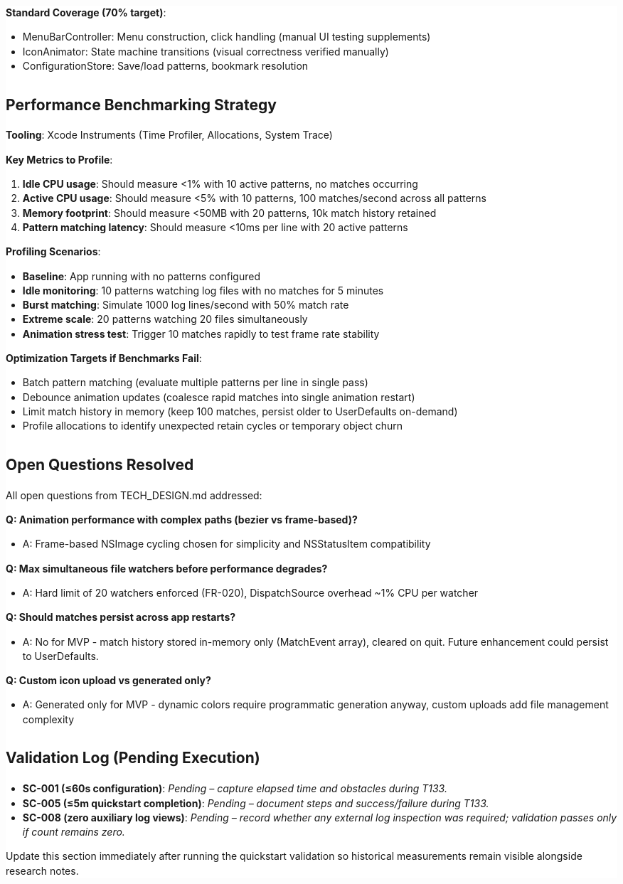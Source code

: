 **Standard Coverage (70% target)**:
- MenuBarController: Menu construction, click handling (manual UI testing supplements)
- IconAnimator: State machine transitions (visual correctness verified manually)
- ConfigurationStore: Save/load patterns, bookmark resolution

## Performance Benchmarking Strategy

**Tooling**: Xcode Instruments (Time Profiler, Allocations, System Trace)

**Key Metrics to Profile**:
1. **Idle CPU usage**: Should measure <1% with 10 active patterns, no matches occurring
2. **Active CPU usage**: Should measure <5% with 10 patterns, 100 matches/second across all patterns
3. **Memory footprint**: Should measure <50MB with 20 patterns, 10k match history retained
4. **Pattern matching latency**: Should measure <10ms per line with 20 active patterns

**Profiling Scenarios**:
- **Baseline**: App running with no patterns configured
- **Idle monitoring**: 10 patterns watching log files with no matches for 5 minutes
- **Burst matching**: Simulate 1000 log lines/second with 50% match rate
- **Extreme scale**: 20 patterns watching 20 files simultaneously
- **Animation stress test**: Trigger 10 matches rapidly to test frame rate stability

**Optimization Targets if Benchmarks Fail**:
- Batch pattern matching (evaluate multiple patterns per line in single pass)
- Debounce animation updates (coalesce rapid matches into single animation restart)
- Limit match history in memory (keep 100 matches, persist older to UserDefaults on-demand)
- Profile allocations to identify unexpected retain cycles or temporary object churn

## Open Questions Resolved

All open questions from TECH_DESIGN.md addressed:

**Q: Animation performance with complex paths (bezier vs frame-based)?**
- A: Frame-based NSImage cycling chosen for simplicity and NSStatusItem compatibility

**Q: Max simultaneous file watchers before performance degrades?**
- A: Hard limit of 20 watchers enforced (FR-020), DispatchSource overhead ~1% CPU per watcher

**Q: Should matches persist across app restarts?**
- A: No for MVP - match history stored in-memory only (MatchEvent array), cleared on quit. Future enhancement could persist to UserDefaults.

**Q: Custom icon upload vs generated only?**
- A: Generated only for MVP - dynamic colors require programmatic generation anyway, custom uploads add file management complexity

## Validation Log (Pending Execution)

- **SC-001 (≤60s configuration)**: _Pending – capture elapsed time and obstacles during T133._
- **SC-005 (≤5m quickstart completion)**: _Pending – document steps and success/failure during T133._
- **SC-008 (zero auxiliary log views)**: _Pending – record whether any external log inspection was required; validation passes only if count remains zero._

Update this section immediately after running the quickstart validation so historical measurements remain visible alongside research notes.
